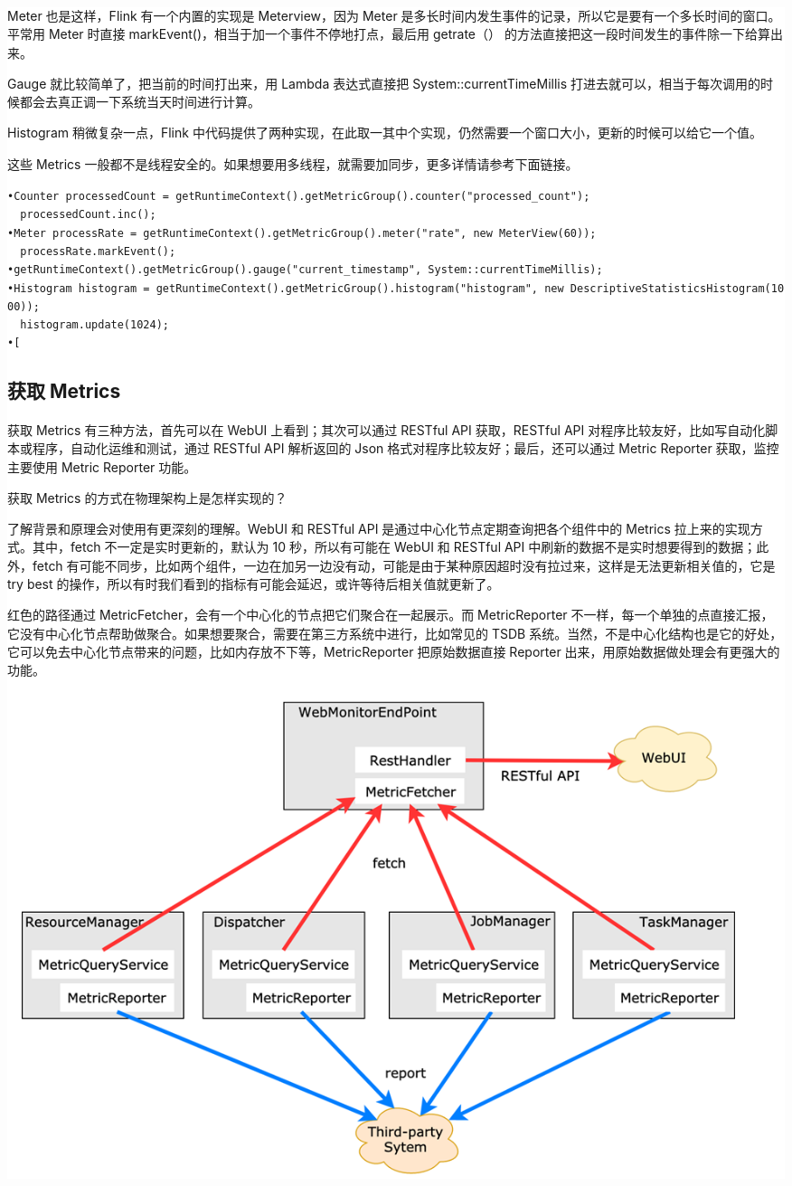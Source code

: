 Meter 也是这样，Flink 有一个内置的实现是 Meterview，因为 Meter 是多长时间内发生事件的记录，所以它是要有一个多长时间的窗口。平常用 Meter 时直接 markEvent()，相当于加一个事件不停地打点，最后用 getrate（） 的方法直接把这一段时间发生的事件除一下给算出来。

Gauge 就比较简单了，把当前的时间打出来，用 Lambda 表达式直接把 System::currentTimeMillis 打进去就可以，相当于每次调用的时候都会去真正调一下系统当天时间进行计算。

Histogram 稍微复杂一点，Flink 中代码提供了两种实现，在此取一其中个实现，仍然需要一个窗口大小，更新的时候可以给它一个值。

这些 Metrics 一般都不是线程安全的。如果想要用多线程，就需要加同步，更多详情请参考下面链接。

```shell
•Counter processedCount = getRuntimeContext().getMetricGroup().counter("processed_count");
  processedCount.inc();
•Meter processRate = getRuntimeContext().getMetricGroup().meter("rate", new MeterView(60));
  processRate.markEvent();
•getRuntimeContext().getMetricGroup().gauge("current_timestamp", System::currentTimeMillis);
•Histogram histogram = getRuntimeContext().getMetricGroup().histogram("histogram", new DescriptiveStatisticsHistogram(1000));
  histogram.update(1024);
•[
```

## 获取 Metrics

获取 Metrics 有三种方法，首先可以在 WebUI 上看到；其次可以通过 RESTful API 获取，RESTful API 对程序比较友好，比如写自动化脚本或程序，自动化运维和测试，通过 RESTful API 解析返回的 Json 格式对程序比较友好；最后，还可以通过 Metric Reporter 获取，监控主要使用 Metric Reporter 功能。

获取 Metrics 的方式在物理架构上是怎样实现的？

了解背景和原理会对使用有更深刻的理解。WebUI 和 RESTful API 是通过中心化节点定期查询把各个组件中的 Metrics 拉上来的实现方式。其中，fetch 不一定是实时更新的，默认为 10 秒，所以有可能在 WebUI 和 RESTful API 中刷新的数据不是实时想要得到的数据；此外，fetch 有可能不同步，比如两个组件，一边在加另一边没有动，可能是由于某种原因超时没有拉过来，这样是无法更新相关值的，它是 try best 的操作，所以有时我们看到的指标有可能会延迟，或许等待后相关值就更新了。

红色的路径通过 MetricFetcher，会有一个中心化的节点把它们聚合在一起展示。而 MetricReporter 不一样，每一个单独的点直接汇报，它没有中心化节点帮助做聚合。如果想要聚合，需要在第三方系统中进行，比如常见的 TSDB 系统。当然，不是中心化结构也是它的好处，它可以免去中心化节点带来的问题，比如内存放不下等，MetricReporter 把原始数据直接 Reporter 出来，用原始数据做处理会有更强大的功能。

![](../../assets/images/Flink/attachments/Apache%20Flink%20进阶教程（8）：详解%20Metrics%20原理与实战_image_0.png)
